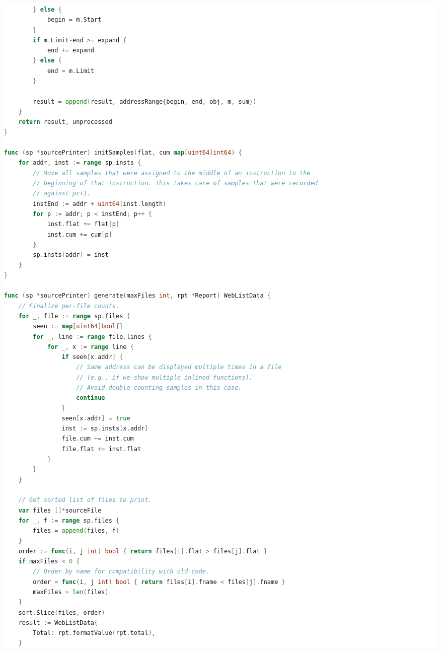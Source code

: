 ```go
		} else {
			begin = m.Start
		}
		if m.Limit-end >= expand {
			end += expand
		} else {
			end = m.Limit
		}

		result = append(result, addressRange{begin, end, obj, m, sum})
	}
	return result, unprocessed
}

func (sp *sourcePrinter) initSamples(flat, cum map[uint64]int64) {
	for addr, inst := range sp.insts {
		// Move all samples that were assigned to the middle of an instruction to the
		// beginning of that instruction. This takes care of samples that were recorded
		// against pc+1.
		instEnd := addr + uint64(inst.length)
		for p := addr; p < instEnd; p++ {
			inst.flat += flat[p]
			inst.cum += cum[p]
		}
		sp.insts[addr] = inst
	}
}

func (sp *sourcePrinter) generate(maxFiles int, rpt *Report) WebListData {
	// Finalize per-file counts.
	for _, file := range sp.files {
		seen := map[uint64]bool{}
		for _, line := range file.lines {
			for _, x := range line {
				if seen[x.addr] {
					// Same address can be displayed multiple times in a file
					// (e.g., if we show multiple inlined functions).
					// Avoid double-counting samples in this case.
					continue
				}
				seen[x.addr] = true
				inst := sp.insts[x.addr]
				file.cum += inst.cum
				file.flat += inst.flat
			}
		}
	}

	// Get sorted list of files to print.
	var files []*sourceFile
	for _, f := range sp.files {
		files = append(files, f)
	}
	order := func(i, j int) bool { return files[i].flat > files[j].flat }
	if maxFiles < 0 {
		// Order by name for compatibility with old code.
		order = func(i, j int) bool { return files[i].fname < files[j].fname }
		maxFiles = len(files)
	}
	sort.Slice(files, order)
	result := WebListData{
		Total: rpt.formatValue(rpt.total),
	}
```